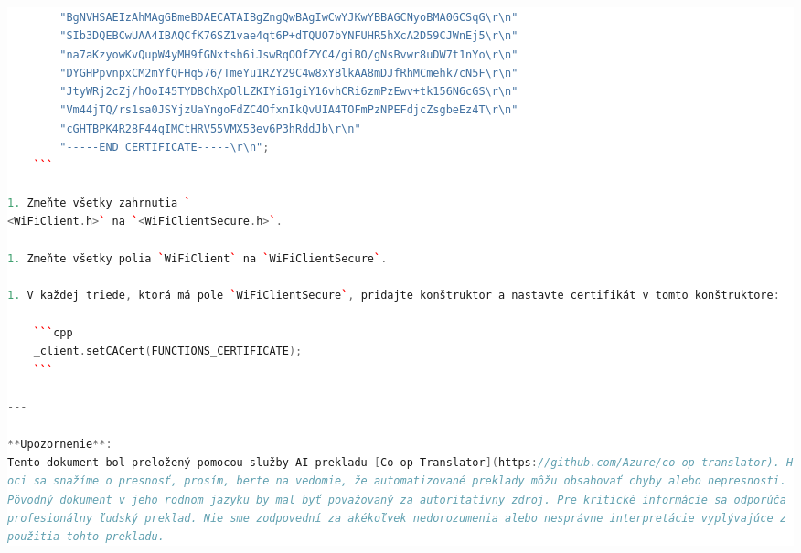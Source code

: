 ```cpp
        "BgNVHSAEIzAhMAgGBmeBDAECATAIBgZngQwBAgIwCwYJKwYBBAGCNyoBMA0GCSqG\r\n"
        "SIb3DQEBCwUAA4IBAQCfK76SZ1vae4qt6P+dTQUO7bYNFUHR5hXcA2D59CJWnEj5\r\n"
        "na7aKzyowKvQupW4yMH9fGNxtsh6iJswRqOOfZYC4/giBO/gNsBvwr8uDW7t1nYo\r\n"
        "DYGHPpvnpxCM2mYfQFHq576/TmeYu1RZY29C4w8xYBlkAA8mDJfRhMCmehk7cN5F\r\n"
        "JtyWRj2cZj/hOoI45TYDBChXpOlLZKIYiG1giY16vhCRi6zmPzEwv+tk156N6cGS\r\n"
        "Vm44jTQ/rs1sa0JSYjzUaYngoFdZC4OfxnIkQvUIA4TOFmPzNPEFdjcZsgbeEz4T\r\n"
        "cGHTBPK4R28F44qIMCtHRV55VMX53ev6P3hRddJb\r\n"
        "-----END CERTIFICATE-----\r\n";
    ```

1. Zmeňte všetky zahrnutia `
<WiFiClient.h>` na `<WiFiClientSecure.h>`.

1. Zmeňte všetky polia `WiFiClient` na `WiFiClientSecure`.

1. V každej triede, ktorá má pole `WiFiClientSecure`, pridajte konštruktor a nastavte certifikát v tomto konštruktore:

    ```cpp
    _client.setCACert(FUNCTIONS_CERTIFICATE);
    ```

---

**Upozornenie**:  
Tento dokument bol preložený pomocou služby AI prekladu [Co-op Translator](https://github.com/Azure/co-op-translator). Hoci sa snažíme o presnosť, prosím, berte na vedomie, že automatizované preklady môžu obsahovať chyby alebo nepresnosti. Pôvodný dokument v jeho rodnom jazyku by mal byť považovaný za autoritatívny zdroj. Pre kritické informácie sa odporúča profesionálny ľudský preklad. Nie sme zodpovední za akékoľvek nedorozumenia alebo nesprávne interpretácie vyplývajúce z použitia tohto prekladu.